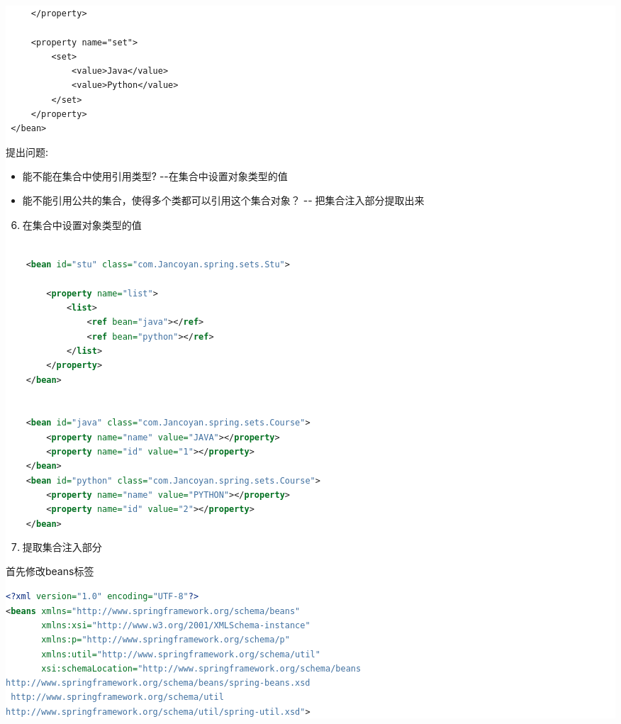    ```
        </property>

        <property name="set">
            <set>
                <value>Java</value>
                <value>Python</value>
            </set>
        </property>
    </bean>
```

提出问题: 

- 能不能在集合中使用引用类型? --在集合中设置对象类型的值

- 能不能引用公共的集合，使得多个类都可以引用这个集合对象？ -- 把集合注入部分提取出来

6. 在集合中设置对象类型的值

```xml

    <bean id="stu" class="com.Jancoyan.spring.sets.Stu">

        <property name="list">
            <list>
                <ref bean="java"></ref>
                <ref bean="python"></ref>
            </list>
        </property>
    </bean>


    <bean id="java" class="com.Jancoyan.spring.sets.Course">
        <property name="name" value="JAVA"></property>
        <property name="id" value="1"></property>
    </bean>
    <bean id="python" class="com.Jancoyan.spring.sets.Course">
        <property name="name" value="PYTHON"></property>
        <property name="id" value="2"></property>
    </bean>
```

7. 提取集合注入部分

首先修改beans标签

```xml
<?xml version="1.0" encoding="UTF-8"?>
<beans xmlns="http://www.springframework.org/schema/beans"
       xmlns:xsi="http://www.w3.org/2001/XMLSchema-instance"
       xmlns:p="http://www.springframework.org/schema/p"
       xmlns:util="http://www.springframework.org/schema/util"
       xsi:schemaLocation="http://www.springframework.org/schema/beans
http://www.springframework.org/schema/beans/spring-beans.xsd
 http://www.springframework.org/schema/util
http://www.springframework.org/schema/util/spring-util.xsd">
```
